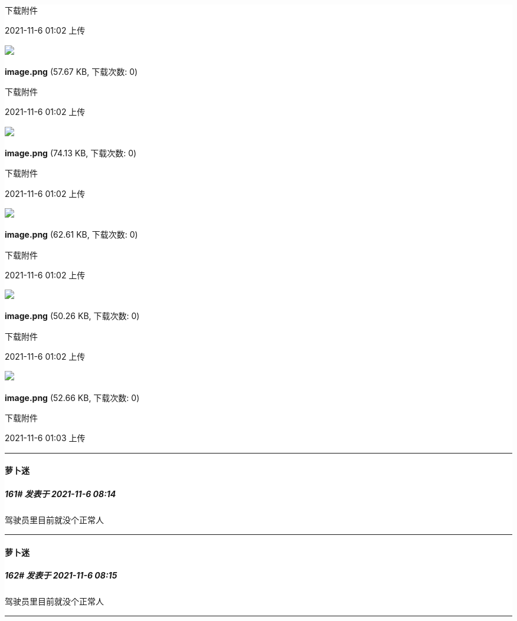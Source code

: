 下载附件

2021-11-6 01:02 上传

<img src="https://img.saraba1st.com/forum/202111/06/010217oixsmhhzgy9or662.png" referrerpolicy="no-referrer">

<strong>image.png</strong> (57.67 KB, 下载次数: 0)

下载附件

2021-11-6 01:02 上传

<img src="https://img.saraba1st.com/forum/202111/06/010230ccfeuyyyh1jcyuyy.png" referrerpolicy="no-referrer">

<strong>image.png</strong> (74.13 KB, 下载次数: 0)

下载附件

2021-11-6 01:02 上传

<img src="https://img.saraba1st.com/forum/202111/06/010241ro575pnt25p6en02.png" referrerpolicy="no-referrer">

<strong>image.png</strong> (62.61 KB, 下载次数: 0)

下载附件

2021-11-6 01:02 上传

<img src="https://img.saraba1st.com/forum/202111/06/010254h22ucvu6hyuu2hk2.png" referrerpolicy="no-referrer">

<strong>image.png</strong> (50.26 KB, 下载次数: 0)

下载附件

2021-11-6 01:02 上传

<img src="https://img.saraba1st.com/forum/202111/06/010305f8f0vq1qso8xq0j8.png" referrerpolicy="no-referrer">

<strong>image.png</strong> (52.66 KB, 下载次数: 0)

下载附件

2021-11-6 01:03 上传

*****

####  萝卜迷  
##### 161#       发表于 2021-11-6 08:14

驾驶员里目前就没个正常人

*****

####  萝卜迷  
##### 162#       发表于 2021-11-6 08:15

驾驶员里目前就没个正常人

*****
